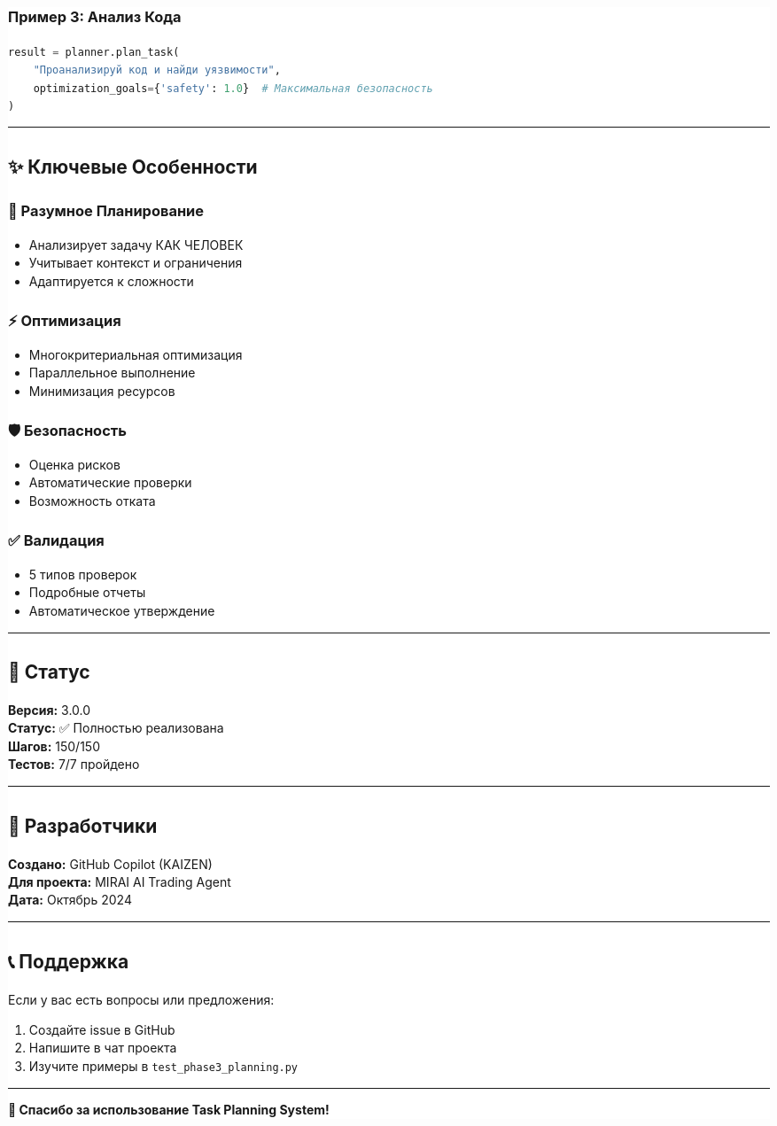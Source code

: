 ### Пример 3: Анализ Кода
```python
result = planner.plan_task(
    "Проанализируй код и найди уязвимости",
    optimization_goals={'safety': 1.0}  # Максимальная безопасность
)
```

---

## ✨ Ключевые Особенности

### 🤖 Разумное Планирование
- Анализирует задачу КАК ЧЕЛОВЕК
- Учитывает контекст и ограничения
- Адаптируется к сложности

### ⚡ Оптимизация
- Многокритериальная оптимизация
- Параллельное выполнение
- Минимизация ресурсов

### 🛡️ Безопасность
- Оценка рисков
- Автоматические проверки
- Возможность отката

### ✅ Валидация
- 5 типов проверок
- Подробные отчеты
- Автоматическое утверждение

---

## 🚀 Статус

**Версия:** 3.0.0  
**Статус:** ✅ Полностью реализована  
**Шагов:** 150/150  
**Тестов:** 7/7 пройдено  

---

## 👥 Разработчики

**Создано:** GitHub Copilot (KAIZEN)  
**Для проекта:** MIRAI AI Trading Agent  
**Дата:** Октябрь 2024

---

## 📞 Поддержка

Если у вас есть вопросы или предложения:
1. Создайте issue в GitHub
2. Напишите в чат проекта
3. Изучите примеры в `test_phase3_planning.py`

---

**🎉 Спасибо за использование Task Planning System!**
